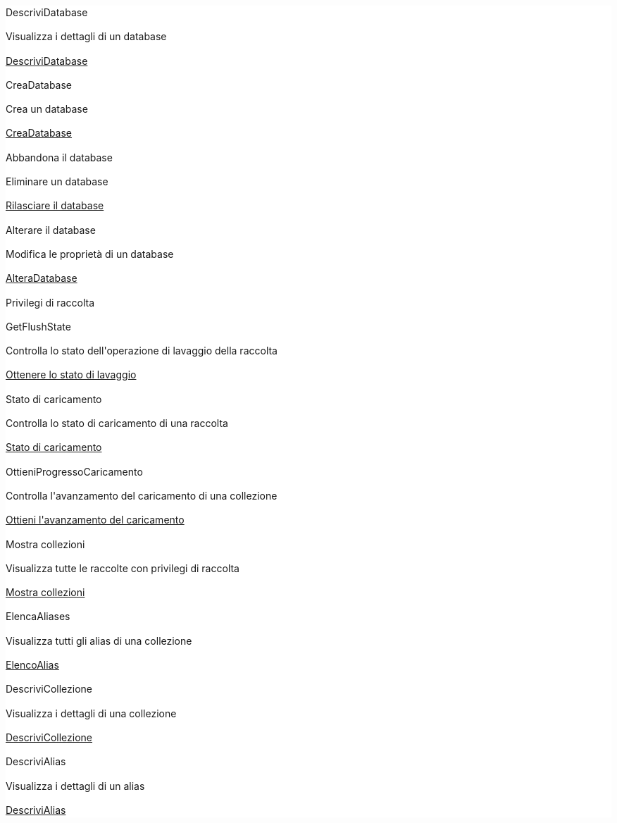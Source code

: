 </tr>
<tr>
<td><p>DescriviDatabase</p></td>
<td><p>Visualizza i dettagli di un database</p></td>
<td><p><a href="/docs/it/manage_databases.md">DescriviDatabase</a></p></td>
</tr>
<tr>
<td><p>CreaDatabase</p></td>
<td><p>Crea un database</p></td>
<td><p><a href="/docs/it/manage_databases.md">CreaDatabase</a></p></td>
</tr>
<tr>
<td><p>Abbandona il database</p></td>
<td><p>Eliminare un database</p></td>
<td><p><a href="/docs/it/manage_databases.md">Rilasciare il database</a></p></td>
</tr>
<tr>
<td><p>Alterare il database</p></td>
<td><p>Modifica le proprietà di un database</p></td>
<td><p><a href="/docs/it/manage_databases.md">AlteraDatabase</a></p></td>
</tr>
<tr>
<td rowspan="18"><p>Privilegi di raccolta</p></td>
<td><p>GetFlushState</p></td>
<td><p>Controlla lo stato dell'operazione di lavaggio della raccolta</p></td>
<td><p><a href="https://milvus.io/api-reference/pymilvus/v2.5.x/ORM/Collection/flush.md">Ottenere lo stato di lavaggio</a></p></td>
</tr>
<tr>
<td><p>Stato di caricamento</p></td>
<td><p>Controlla lo stato di caricamento di una raccolta</p></td>
<td><p><a href="https://milvus.io/api-reference/restful/v2.5.x/v2/Collection%20(v2)/Get%20Load%20State.md">Stato di caricamento</a></p></td>
</tr>
<tr>
<td><p>OttieniProgressoCaricamento</p></td>
<td><p>Controlla l'avanzamento del caricamento di una collezione</p></td>
<td><p><a href="https://milvus.io/api-reference/pymilvus/v2.5.x/ORM/utility/loading_progress.md">Ottieni l'avanzamento del caricamento</a></p></td>
</tr>
<tr>
<td><p>Mostra collezioni</p></td>
<td><p>Visualizza tutte le raccolte con privilegi di raccolta</p></td>
<td><p><a href="/docs/it/view-collections.md">Mostra collezioni</a></p></td>
</tr>
<tr>
<td><p>ElencaAliases</p></td>
<td><p>Visualizza tutti gli alias di una collezione</p></td>
<td><p><a href="https://milvus.io/api-reference/pymilvus/v2.5.x/MilvusClient/Collections/list_aliases.md">ElencoAlias</a></p></td>
</tr>
<tr>
<td><p>DescriviCollezione</p></td>
<td><p>Visualizza i dettagli di una collezione</p></td>
<td><p><a href="https://milvus.io/api-reference/pymilvus/v2.5.x/MilvusClient/Collections/describe_collection.md">DescriviCollezione</a></p></td>
</tr>
<tr>
<td><p>DescriviAlias</p></td>
<td><p>Visualizza i dettagli di un alias</p></td>
<td><p><a href="https://milvus.io/api-reference/pymilvus/v2.5.x/MilvusClient/Collections/describe_alias.md">DescriviAlias</a></p></td>
</tr>
<tr>